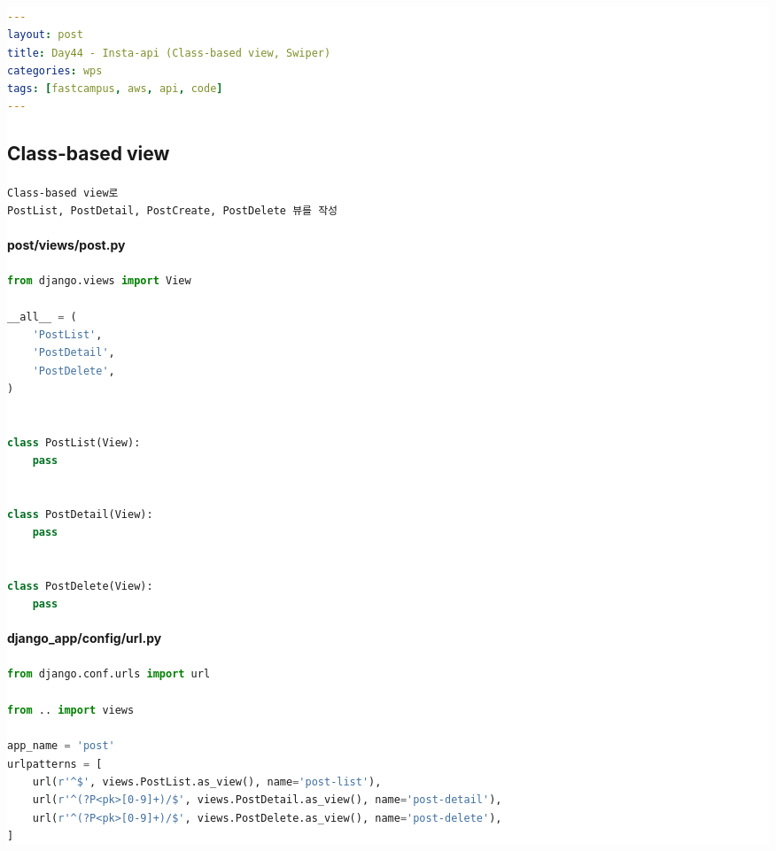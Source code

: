 ```yaml
---
layout: post
title: Day44 - Insta-api (Class-based view, Swiper)
categories: wps
tags: [fastcampus, aws, api, code]
---
```


## Class-based view

```
Class-based view로
PostList, PostDetail, PostCreate, PostDelete 뷰를 작성
```

#### post/views/post.py

```python
from django.views import View

__all__ = (
    'PostList',
    'PostDetail',
    'PostDelete',
)


class PostList(View):
    pass


class PostDetail(View):
    pass


class PostDelete(View):
    pass

```

#### django_app/config/url.py

```python
from django.conf.urls import url

from .. import views

app_name = 'post'
urlpatterns = [
    url(r'^$', views.PostList.as_view(), name='post-list'),
    url(r'^(?P<pk>[0-9]+)/$', views.PostDetail.as_view(), name='post-detail'),
    url(r'^(?P<pk>[0-9]+)/$', views.PostDelete.as_view(), name='post-delete'),
]

```
